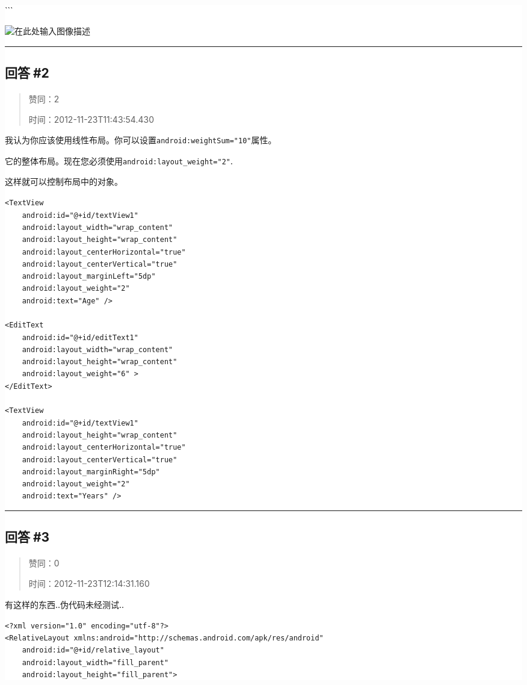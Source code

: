 </LinearLayout> 
```

![在此处输入图像描述](../Images/455020ac01ec092e1fce34ae62b71256.png)

* * *

## 回答 #2

> 赞同：2
> 
> 时间：2012-11-23T11:43:54.430

我认为你应该使用线性布局。你可以设置`android:weightSum="10"`属性。

它的整体布局。现在您必须使用`android:layout_weight="2"`.

这样就可以控制布局中的对象。

```
<TextView
    android:id="@+id/textView1"
    android:layout_width="wrap_content"
    android:layout_height="wrap_content"
    android:layout_centerHorizontal="true"
    android:layout_centerVertical="true"
    android:layout_marginLeft="5dp"
    android:layout_weight="2"
    android:text="Age" />

<EditText
    android:id="@+id/editText1"
    android:layout_width="wrap_content"
    android:layout_height="wrap_content"
    android:layout_weight="6" >
</EditText>

<TextView
    android:id="@+id/textView1"
    android:layout_height="wrap_content"
    android:layout_centerHorizontal="true"
    android:layout_centerVertical="true"
    android:layout_marginRight="5dp"
    android:layout_weight="2"
    android:text="Years" /> 
```

* * *

## 回答 #3

> 赞同：0
> 
> 时间：2012-11-23T12:14:31.160

有这样的东西..伪代码未经测试..

```
<?xml version="1.0" encoding="utf-8"?>
<RelativeLayout xmlns:android="http://schemas.android.com/apk/res/android"
    android:id="@+id/relative_layout"
    android:layout_width="fill_parent"
    android:layout_height="fill_parent">

